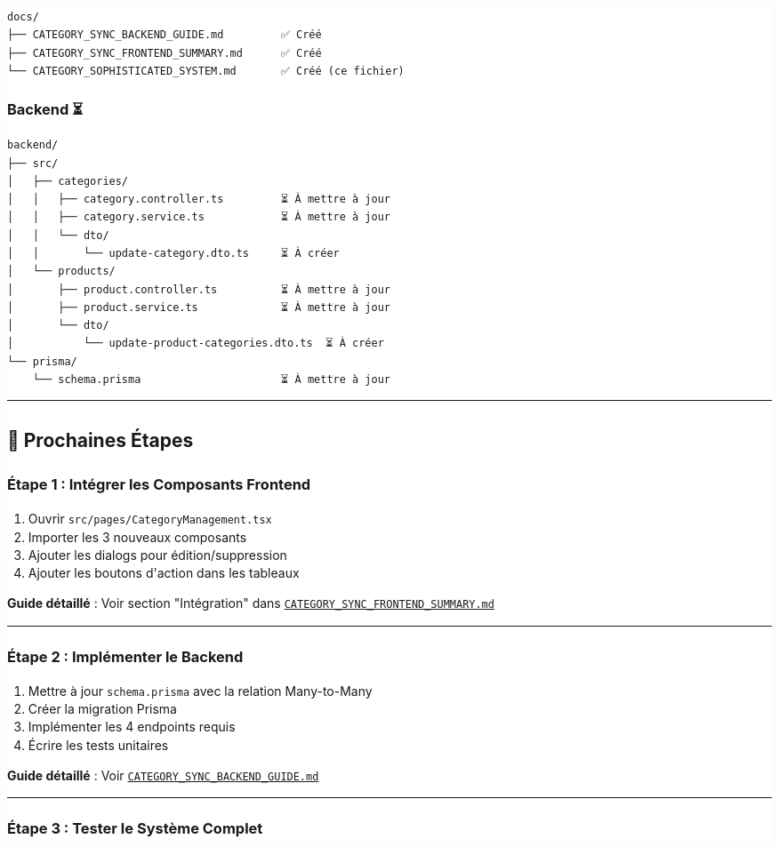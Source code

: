 ```
docs/
├── CATEGORY_SYNC_BACKEND_GUIDE.md         ✅ Créé
├── CATEGORY_SYNC_FRONTEND_SUMMARY.md      ✅ Créé
└── CATEGORY_SOPHISTICATED_SYSTEM.md       ✅ Créé (ce fichier)
```

### Backend ⏳

```
backend/
├── src/
│   ├── categories/
│   │   ├── category.controller.ts         ⏳ À mettre à jour
│   │   ├── category.service.ts            ⏳ À mettre à jour
│   │   └── dto/
│   │       └── update-category.dto.ts     ⏳ À créer
│   └── products/
│       ├── product.controller.ts          ⏳ À mettre à jour
│       ├── product.service.ts             ⏳ À mettre à jour
│       └── dto/
│           └── update-product-categories.dto.ts  ⏳ À créer
└── prisma/
    └── schema.prisma                      ⏳ À mettre à jour
```

---

## 🚀 Prochaines Étapes

### Étape 1 : Intégrer les Composants Frontend

1. Ouvrir `src/pages/CategoryManagement.tsx`
2. Importer les 3 nouveaux composants
3. Ajouter les dialogs pour édition/suppression
4. Ajouter les boutons d'action dans les tableaux

**Guide détaillé** : Voir section "Intégration" dans [`CATEGORY_SYNC_FRONTEND_SUMMARY.md`](./CATEGORY_SYNC_FRONTEND_SUMMARY.md)

---

### Étape 2 : Implémenter le Backend

1. Mettre à jour `schema.prisma` avec la relation Many-to-Many
2. Créer la migration Prisma
3. Implémenter les 4 endpoints requis
4. Écrire les tests unitaires

**Guide détaillé** : Voir [`CATEGORY_SYNC_BACKEND_GUIDE.md`](./CATEGORY_SYNC_BACKEND_GUIDE.md)

---

### Étape 3 : Tester le Système Complet
